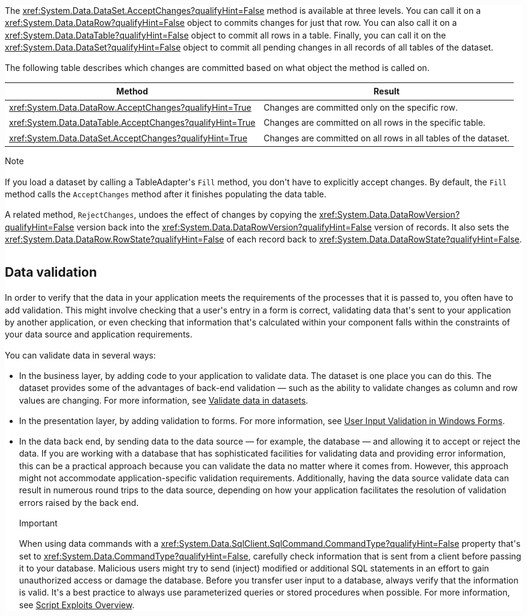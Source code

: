  The <xref:System.Data.DataSet.AcceptChanges?qualifyHint=False> method is available at three levels. You can call it on a <xref:System.Data.DataRow?qualifyHint=False> object to commits changes for just that row. You can also call it on a <xref:System.Data.DataTable?qualifyHint=False> object to commit all rows in a table. Finally, you can call it on the <xref:System.Data.DataSet?qualifyHint=False> object to commit all pending changes in all records of all tables of the dataset.  
  
 The following table describes which changes are committed based on what object the method is called on.  
  
|Method|Result|  
|------------|------------|  
|<xref:System.Data.DataRow.AcceptChanges?qualifyHint=True>|Changes are committed only on the specific row.|  
|<xref:System.Data.DataTable.AcceptChanges?qualifyHint=True>|Changes are committed on all rows in the specific table.|  
|<xref:System.Data.DataSet.AcceptChanges?qualifyHint=True>|Changes are committed on all rows in all tables of the dataset.|  
  
> [!NOTE]
>  If you load a dataset by calling a TableAdapter's `Fill` method, you don't have to explicitly accept changes. By default, the `Fill` method calls the `AcceptChanges` method after it finishes populating the data table.  
  
 A related method, `RejectChanges`, undoes the effect of changes by copying the <xref:System.Data.DataRowVersion?qualifyHint=False> version back into the <xref:System.Data.DataRowVersion?qualifyHint=False> version of records. It also sets the <xref:System.Data.DataRow.RowState?qualifyHint=False> of each record back to <xref:System.Data.DataRowState?qualifyHint=False>.  
  
## Data validation  
 In order to verify that the data in your application meets the requirements of the processes that it is passed to, you often have to add validation. This might involve checking that a user's entry in a form is correct, validating data that's sent to your application by another application, or even checking that information that's calculated within your component falls within the constraints of your data source and application requirements.  
  
 You can validate data in several ways:  
  
-   In the business layer, by adding code to your application to validate data. The dataset is one place you can do this. The dataset provides some of the advantages of back-end validation — such as the ability to validate changes as column and row values are changing. For more information, see [Validate data in datasets](../VS_raddata/Validate-data-in-datasets.md).  
  
-   In the presentation layer, by adding validation to forms. For more information, see [User Input Validation in Windows Forms](../Topic/User%20Input%20Validation%20in%20Windows%20Forms.md).  
  
-   In the data back end, by sending data to the data source — for example, the database — and allowing it to accept or reject the data. If you are working with a database that has sophisticated facilities for validating data and providing error information, this can be a practical approach because you can validate the data no matter where it comes from. However, this approach might not accommodate application-specific validation requirements. Additionally, having the data source validate data can result in numerous round trips to the data source, depending on how your application facilitates the resolution of validation errors raised by the back end.  
  
    > [!IMPORTANT]
    >  When using data commands with a <xref:System.Data.SqlClient.SqlCommand.CommandType?qualifyHint=False> property that's set to <xref:System.Data.CommandType?qualifyHint=False>, carefully check information that is sent from a client before passing it to your database. Malicious users might try to send (inject) modified or additional SQL statements in an effort to gain unauthorized access or damage the database. Before you transfer user input to a database, always verify that the information is valid. It's a best practice to always use parameterized queries or stored procedures when possible. For more information, see [Script Exploits Overview](../Topic/Script%20Exploits%20Overview.md).  
  